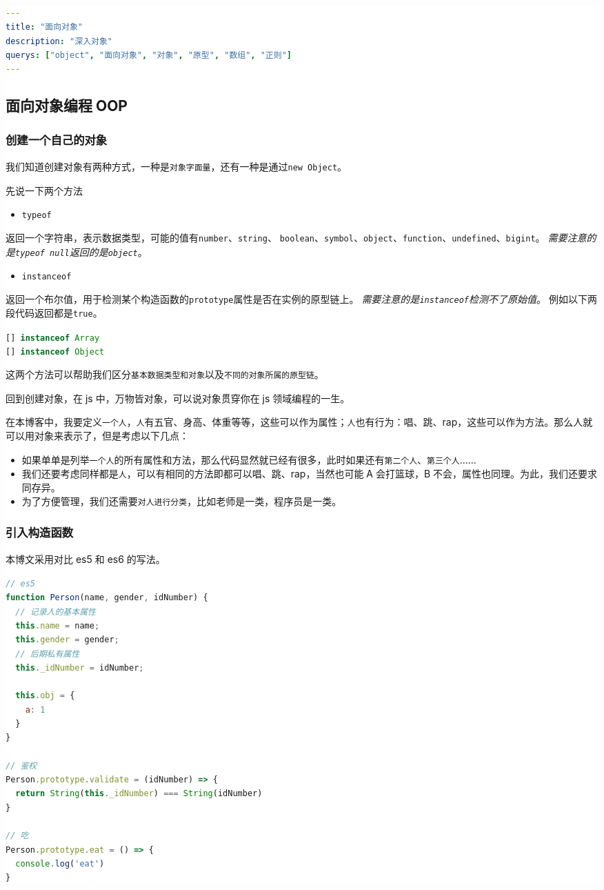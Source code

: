 ```yaml
---
title: "面向对象"
description: "深入对象"
querys: ["object", "面向对象", "对象", "原型", "数组", "正则"]
---
```


## 面向对象编程 OOP

### 创建一个自己的对象

我们知道创建对象有两种方式，一种是`对象字面量`，还有一种是通过`new Object`。

先说一下两个方法

- `typeof`

返回一个字符串，表示数据类型，可能的值有`number`、`string`、 `boolean`、`symbol`、`object`、`function`、`undefined`、`bigint`。 _需要注意的是`typeof null`返回的是`object`_。

- `instanceof`

返回一个布尔值，用于检测某个构造函数的`prototype`属性是否在实例的原型链上。 _需要注意的是`instanceof`检测不了原始值_。
例如以下两段代码返回都是`true`。

```js
[] instanceof Array
[] instanceof Object
```

这两个方法可以帮助我们区分`基本数据类型和对象`以及`不同的对象所属的原型链`。

回到创建对象，在 js 中，万物皆对象，可以说对象贯穿你在 js 领域编程的一生。

在本博客中，我要定义`一个人`，`人`有五官、身高、体重等等，这些可以作为属性；`人`也有行为：唱、跳、rap，这些可以作为方法。那么人就可以用对象来表示了，但是考虑以下几点：

- 如果单单是列举`一个人`的所有属性和方法，那么代码显然就已经有很多，此时如果还有`第二个人`、`第三个人`......
- 我们还要考虑同样都是`人`，可以有相同的方法即都可以唱、跳、rap，当然也可能 A 会打篮球，B 不会，属性也同理。为此，我们还要求同存异。
- 为了方便管理，我们还需要`对人进行分类`，比如老师是一类，程序员是一类。

### 引入构造函数

本博文采用对比 es5 和 es6 的写法。

```js
// es5
function Person(name, gender, idNumber) {
  // 记录人的基本属性
  this.name = name;
  this.gender = gender;
  // 后期私有属性
  this._idNumber = idNumber;

  this.obj = {
    a: 1
  }
}

// 鉴权
Person.prototype.validate = (idNumber) => {
  return String(this._idNumber) === String(idNumber)
}

// 吃
Person.prototype.eat = () => {
  console.log('eat')
}
```